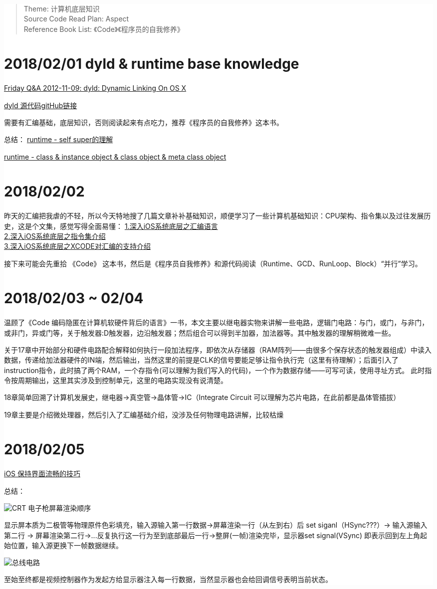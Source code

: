 > Theme: 计算机底层知识    
> Source Code Read Plan: Aspect      
> Reference Book List: 《Code》《程序员的自我修养》     

# 2018/02/01 dyld & runtime base knowledge
[Friday Q&A 2012-11-09: dyld: Dynamic Linking On OS X](https://www.mikeash.com/pyblog/friday-qa-2012-11-09-dyld-dynamic-linking-on-os-x.html)

[dyld 源代码gitHub链接](https://github.com/opensource-apple/dyld)

需要有汇编基础，底层知识，否则阅读起来有点吃力，推荐《程序员的自我修养》这本书。

总结：
[runtime - self super的理解](quiver-note-url/8D998466-EC2F-41AE-B9E1-B3623872E46E)

[runtime - class & instance object & class object & meta class object](quiver-note-url/51FDBE0D-D81B-4A01-9716-E092299018FC)

# 2018/02/02
昨天的汇编把我虐的不轻，所以今天特地搜了几篇文章补补基础知识，顺便学习了一些计算机基础知识：CPU架构、指令集以及过往发展历史，这是个文集，感觉写得全面易懂：
[1.深入iOS系统底层之汇编语言](https://www.jianshu.com/p/ff8ed52bdd67)    
[2.深入iOS系统底层之指令集介绍](https://www.jianshu.com/p/54884ce976ca)    
[3.深入iOS系统底层之XCODE对汇编的支持介绍](https://www.jianshu.com/p/365ed6c385e5)    

接下来可能会先重拾 《Code》 这本书，然后是《程序员自我修养》和源代码阅读（Runtime、GCD、RunLoop、Block）“并行”学习。 

# 2018/02/03 ~ 02/04
温顾了《Code 编码隐匿在计算机软硬件背后的语言》一书，本文主要以继电器实物来讲解一些电路，逻辑门电路：与门，或门，与非门，或非门，异或门等，关于触发器:D触发器，边沿触发器；然后组合可以得到半加器，加法器等。其中触发器的理解稍微难一些。

关于17章中开始部分和硬件电路配合解释如何执行一段加法程序，即依次从存储器（RAM阵列——由很多个保存状态的触发器组成）中读入数据，传递给加法器硬件的IN端，然后输出，当然这里的前提是CLK的信号要能足够让指令执行完（这里有待理解）；后面引入了instruction指令，此时搞了两个RAM，一个存指令(可以理解为我们写入的代码)，一个作为数据存储——可写可读，使用寻址方式。 此时指令按周期输出，这里其实涉及到控制单元，这里的电路实现没有说清楚。

18章简单回溯了计算机发展史，继电器->真空管->晶体管->IC（Integrate Circuit 可以理解为芯片电路，在此前都是晶体管插拔）

19章主要是介绍微处理器，然后引入了汇编基础介绍，没涉及任何物理电路讲解，比较枯燥

# 2018/02/05 
[iOS 保持界面流畅的技巧](https://blog.ibireme.com/2015/11/12/smooth_user_interfaces_for_ios/)

总结：

![CRT 电子枪屏幕渲染顺序](https://blog.ibireme.com/wp-content/uploads/2015/11/ios_screen_scan.png)

显示屏本质为二极管等物理原件色彩填充，输入源输入第一行数据->屏幕渲染一行（从左到右）后 set siganl（HSync???）-> 输入源输入第二行 -> 屏幕渲染第二行->...反复执行这一行为至到底部最后一行->整屏(一帧)渲染完毕，显示器set signal(VSync) 即表示回到左上角起始位置，输入源更换下一帧数据继续。

![总线电路](https://blog.ibireme.com/wp-content/uploads/2015/11/ios_screen_display.png)

至始至终都是视频控制器作为发起方给显示器注入每一行数据，当然显示器也会给回调信号表明当前状态。
